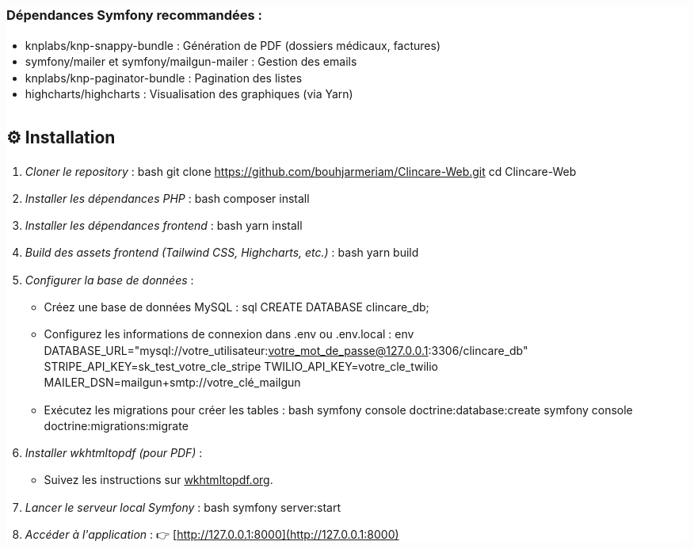 ### Dépendances Symfony recommandées :
- knplabs/knp-snappy-bundle : Génération de PDF (dossiers médicaux, factures)
- symfony/mailer et symfony/mailgun-mailer : Gestion des emails
- knplabs/knp-paginator-bundle : Pagination des listes
- highcharts/highcharts : Visualisation des graphiques (via Yarn)

## ⚙ Installation

1. *Cloner le repository* :
   bash
   git clone https://github.com/bouhjarmeriam/Clincare-Web.git
   cd Clincare-Web
   

2. *Installer les dépendances PHP* :
   bash
   composer install
   

3. *Installer les dépendances frontend* :
   bash
   yarn install
   

4. *Build des assets frontend (Tailwind CSS, Highcharts, etc.)* :
   bash
   yarn build
   

5. *Configurer la base de données* :
   - Créez une base de données MySQL :
     sql
     CREATE DATABASE clincare_db;
     
   - Configurez les informations de connexion dans .env ou .env.local :
     env
     DATABASE_URL="mysql://votre_utilisateur:votre_mot_de_passe@127.0.0.1:3306/clincare_db"
     STRIPE_API_KEY=sk_test_votre_cle_stripe
     TWILIO_API_KEY=votre_cle_twilio
     MAILER_DSN=mailgun+smtp://votre_clé_mailgun
     
   - Exécutez les migrations pour créer les tables :
     bash
     symfony console doctrine:database:create
     symfony console doctrine:migrations:migrate
     

6. *Installer wkhtmltopdf (pour PDF)* :
   - Suivez les instructions sur [wkhtmltopdf.org](https://wkhtmltopdf.org/downloads.html).

7. *Lancer le serveur local Symfony* :
   bash
   symfony server:start
   

8. *Accéder à l'application* :
   👉 [http://127.0.0.1:8000](http://127.0.0.1:8000)
